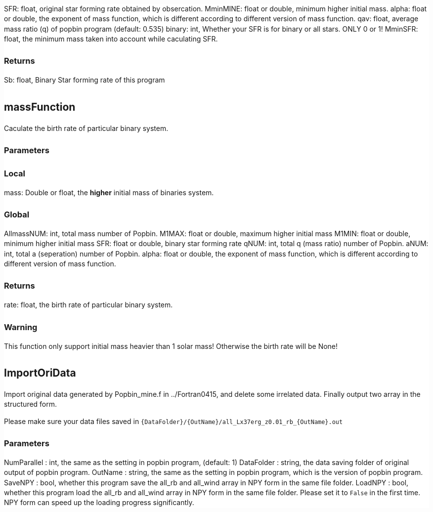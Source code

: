 SFR: float, original star forming rate obtained by obsercation.
MminMINE: float or double, minimum higher initial mass.
alpha: float or double, the exponent of mass function, which is different according to different version of mass function.
qav: float, average mass ratio (q) of popbin program (default: 0.535)
binary: int, Whether your SFR is for binary or all stars. ONLY 0 or 1!
MminSFR: float, the minimum mass taken into account while caculating SFR.

### Returns

Sb: float, Binary Star forming rate of this program
## massFunction
Caculate the birth rate of particular binary system.
        
### Parameters
### Local

mass: Double or float, the **higher** initial mass of binaries system.
### Global

AllmassNUM: int, total mass number of Popbin.
M1MAX: float or double, maximum higher initial mass 
M1MIN: float or double, minimum higher initial mass 
SFR: float or double, binary star forming rate 
qNUM: int, total q (mass ratio) number of Popbin.
aNUM: int, total a (seperation) number of Popbin.
alpha: float or double, the exponent of mass function, which is different according to different version of mass function.

### Returns

rate: float, the birth rate of particular binary system.

### Warning 

This function only support initial mass heavier than 1 solar mass! Otherwise the birth rate will be None!
## ImportOriData
Import original data generated by Popbin_mine.f in ../Fortran0415, and delete some irrelated data. Finally output two array in the structured form.

Please make sure your data files saved in ``{DataFolder}/{OutName}/all_Lx37erg_z0.01_rb_{OutName}.out``

### Parameters
NumParallel : int, the same as the setting in popbin program, (default: 1)
DataFolder : string, the data saving folder of original output of popbin program.
OutName : string, the same as the setting in popbin program, which is the version of popbin program.
SaveNPY : bool, whether this program save the all_rb and all_wind array in NPY form in the same file folder. 
LoadNPY : bool, whether this program load the all_rb and all_wind array in NPY form in the same file folder. Please set it to ``False`` in the first time. NPY form can speed up the loading progress significantly.
